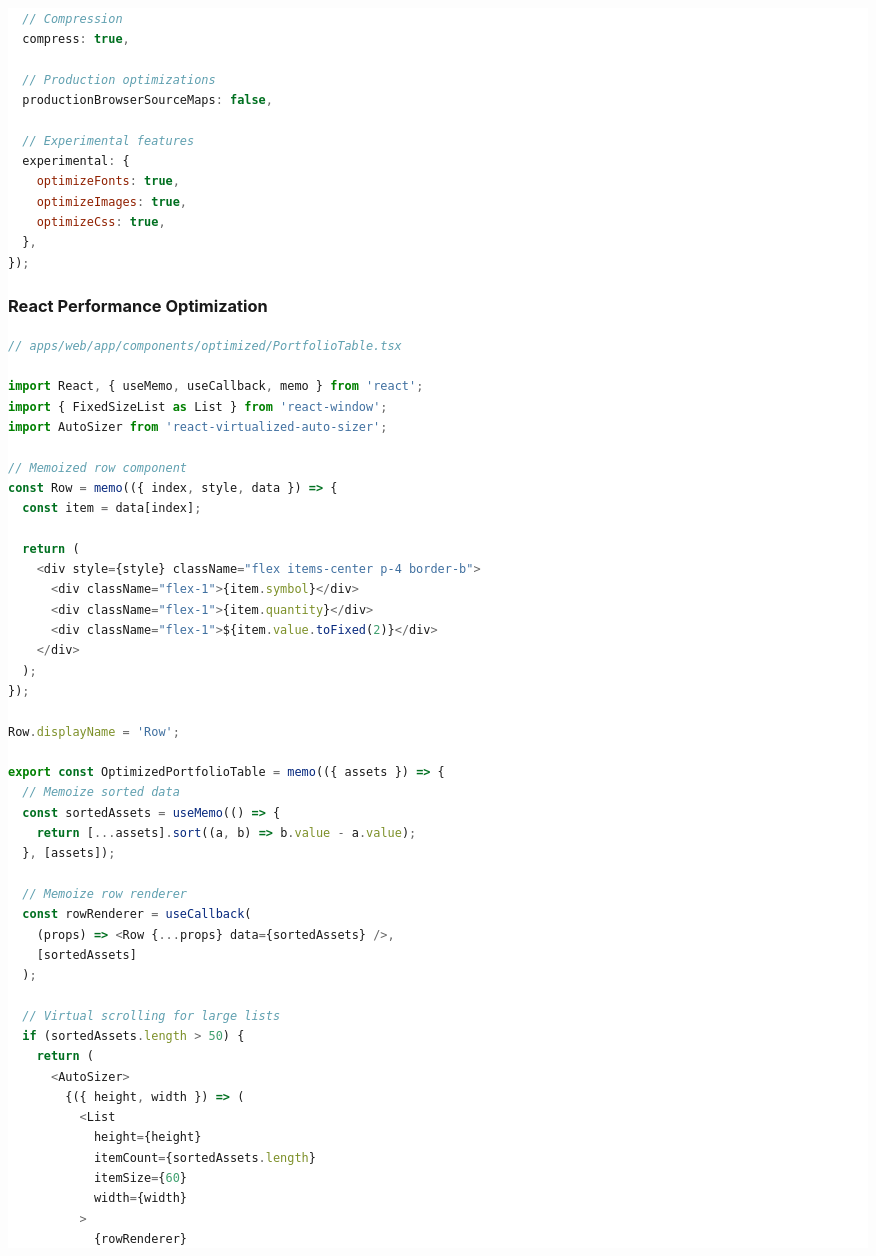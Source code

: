 ```javascript
  // Compression
  compress: true,
  
  // Production optimizations
  productionBrowserSourceMaps: false,
  
  // Experimental features
  experimental: {
    optimizeFonts: true,
    optimizeImages: true,
    optimizeCss: true,
  },
});
```

### React Performance Optimization

```typescript
// apps/web/app/components/optimized/PortfolioTable.tsx

import React, { useMemo, useCallback, memo } from 'react';
import { FixedSizeList as List } from 'react-window';
import AutoSizer from 'react-virtualized-auto-sizer';

// Memoized row component
const Row = memo(({ index, style, data }) => {
  const item = data[index];
  
  return (
    <div style={style} className="flex items-center p-4 border-b">
      <div className="flex-1">{item.symbol}</div>
      <div className="flex-1">{item.quantity}</div>
      <div className="flex-1">${item.value.toFixed(2)}</div>
    </div>
  );
});

Row.displayName = 'Row';

export const OptimizedPortfolioTable = memo(({ assets }) => {
  // Memoize sorted data
  const sortedAssets = useMemo(() => {
    return [...assets].sort((a, b) => b.value - a.value);
  }, [assets]);
  
  // Memoize row renderer
  const rowRenderer = useCallback(
    (props) => <Row {...props} data={sortedAssets} />,
    [sortedAssets]
  );
  
  // Virtual scrolling for large lists
  if (sortedAssets.length > 50) {
    return (
      <AutoSizer>
        {({ height, width }) => (
          <List
            height={height}
            itemCount={sortedAssets.length}
            itemSize={60}
            width={width}
          >
            {rowRenderer}
```